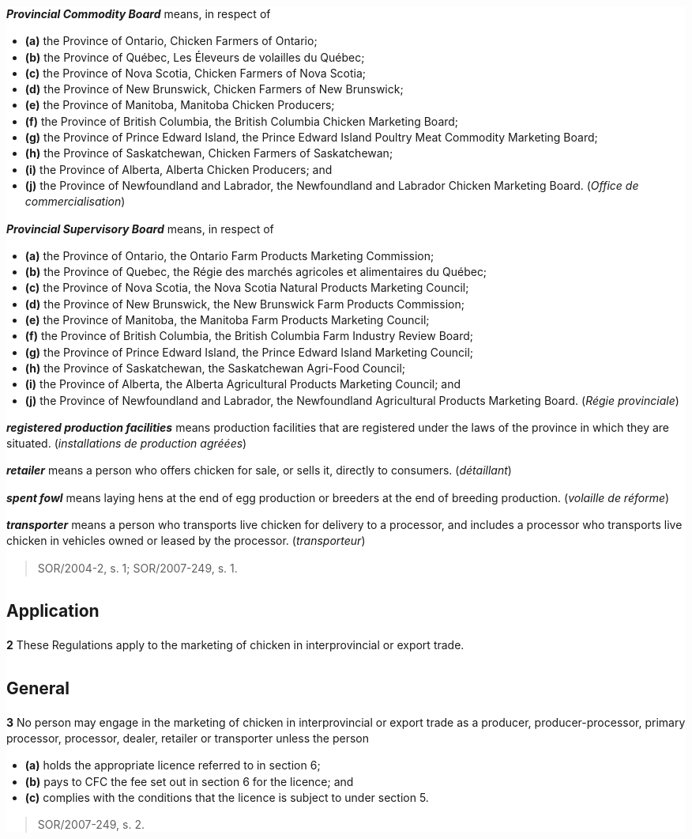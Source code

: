 ***Provincial Commodity Board*** means, in respect of
- **(a)** the Province of Ontario, Chicken Farmers of Ontario;
- **(b)** the Province of Québec, Les Éleveurs de volailles du Québec;
- **(c)** the Province of Nova Scotia, Chicken Farmers of Nova Scotia;
- **(d)** the Province of New Brunswick, Chicken Farmers of New Brunswick;
- **(e)** the Province of Manitoba, Manitoba Chicken Producers;
- **(f)** the Province of British Columbia, the British Columbia Chicken Marketing Board;
- **(g)** the Province of Prince Edward Island, the Prince Edward Island Poultry Meat Commodity Marketing Board;
- **(h)** the Province of Saskatchewan, Chicken Farmers of Saskatchewan;
- **(i)** the Province of Alberta, Alberta Chicken Producers; and
- **(j)** the Province of Newfoundland and Labrador, the Newfoundland and Labrador Chicken Marketing Board. (*Office de commercialisation*)

***Provincial Supervisory Board*** means, in respect of
- **(a)** the Province of Ontario, the Ontario Farm Products Marketing Commission;
- **(b)** the Province of Quebec, the Régie des marchés agricoles et alimentaires du Québec;
- **(c)** the Province of Nova Scotia, the Nova Scotia Natural Products Marketing Council;
- **(d)** the Province of New Brunswick, the New Brunswick Farm Products Commission;
- **(e)** the Province of Manitoba, the Manitoba Farm Products Marketing Council;
- **(f)** the Province of British Columbia, the British Columbia Farm Industry Review Board;
- **(g)** the Province of Prince Edward Island, the Prince Edward Island Marketing Council;
- **(h)** the Province of Saskatchewan, the Saskatchewan Agri-Food Council;
- **(i)** the Province of Alberta, the Alberta Agricultural Products Marketing Council; and
- **(j)** the Province of Newfoundland and Labrador, the Newfoundland Agricultural Products Marketing Board. (*Régie provinciale*)

***registered production facilities*** means production facilities that are registered under the laws of the province in which they are situated. (*installations de production agréées*)

***retailer*** means a person who offers chicken for sale, or sells it, directly to consumers. (*détaillant*)

***spent fowl*** means laying hens at the end of egg production or breeders at the end of breeding production. (*volaille de réforme*)

***transporter*** means a person who transports live chicken for delivery to a processor, and includes a processor who transports live chicken in vehicles owned or leased by the processor. (*transporteur*)
> SOR/2004-2, s. 1; SOR/2007-249, s. 1.





## Application


**2** These Regulations apply to the marketing of chicken in interprovincial or export trade.




## General


**3** No person may engage in the marketing of chicken in interprovincial or export trade as a producer, producer-processor, primary processor, processor, dealer, retailer or transporter unless the person
- **(a)** holds the appropriate licence referred to in section 6;
- **(b)** pays to CFC the fee set out in section 6 for the licence; and
- **(c)** complies with the conditions that the licence is subject to under section 5.
> SOR/2007-249, s. 2.
